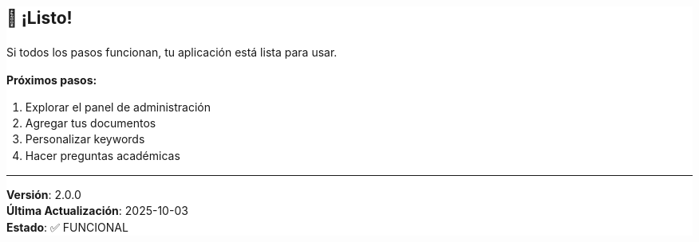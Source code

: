 
## 🎉 ¡Listo!

Si todos los pasos funcionan, tu aplicación está lista para usar.

**Próximos pasos:**
1. Explorar el panel de administración
2. Agregar tus documentos
3. Personalizar keywords
4. Hacer preguntas académicas

---

**Versión**: 2.0.0  
**Última Actualización**: 2025-10-03  
**Estado**: ✅ FUNCIONAL
